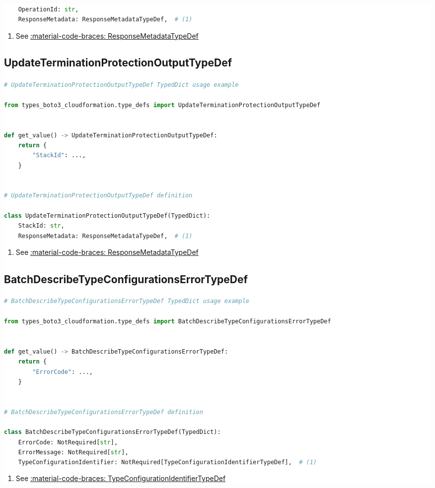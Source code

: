 ```python
    OperationId: str,
    ResponseMetadata: ResponseMetadataTypeDef,  # (1)
```

1. See [:material-code-braces: ResponseMetadataTypeDef](./type_defs.md#responsemetadatatypedef)

## UpdateTerminationProtectionOutputTypeDef

```python
# UpdateTerminationProtectionOutputTypeDef TypedDict usage example

from types_boto3_cloudformation.type_defs import UpdateTerminationProtectionOutputTypeDef


def get_value() -> UpdateTerminationProtectionOutputTypeDef:
    return {
        "StackId": ...,
    }


# UpdateTerminationProtectionOutputTypeDef definition

class UpdateTerminationProtectionOutputTypeDef(TypedDict):
    StackId: str,
    ResponseMetadata: ResponseMetadataTypeDef,  # (1)
```

1. See [:material-code-braces: ResponseMetadataTypeDef](./type_defs.md#responsemetadatatypedef)

## BatchDescribeTypeConfigurationsErrorTypeDef

```python
# BatchDescribeTypeConfigurationsErrorTypeDef TypedDict usage example

from types_boto3_cloudformation.type_defs import BatchDescribeTypeConfigurationsErrorTypeDef


def get_value() -> BatchDescribeTypeConfigurationsErrorTypeDef:
    return {
        "ErrorCode": ...,
    }


# BatchDescribeTypeConfigurationsErrorTypeDef definition

class BatchDescribeTypeConfigurationsErrorTypeDef(TypedDict):
    ErrorCode: NotRequired[str],
    ErrorMessage: NotRequired[str],
    TypeConfigurationIdentifier: NotRequired[TypeConfigurationIdentifierTypeDef],  # (1)
```

1. See [:material-code-braces: TypeConfigurationIdentifierTypeDef](./type_defs.md#typeconfigurationidentifiertypedef)
